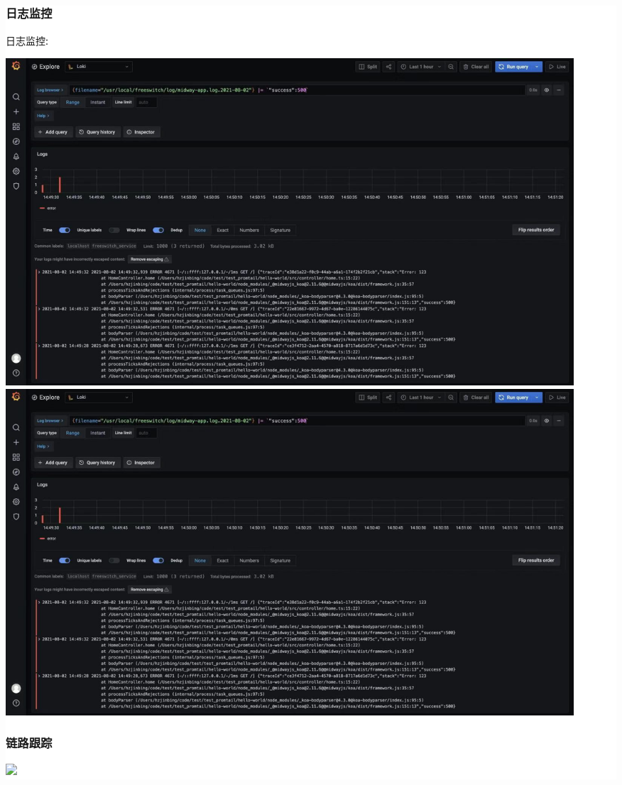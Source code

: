 ### 日志监控

日志监控:

<img src="../../img/server/log.jpeg" width="800px" >
<img src="../../img/server/log.jpeg" width="800px" >

### 链路跟踪

<img src="https://github.com/mnadeem/nodejs-opentelemetry-tempo/raw/main/docs/img/logging-tracing.png" width="800px">